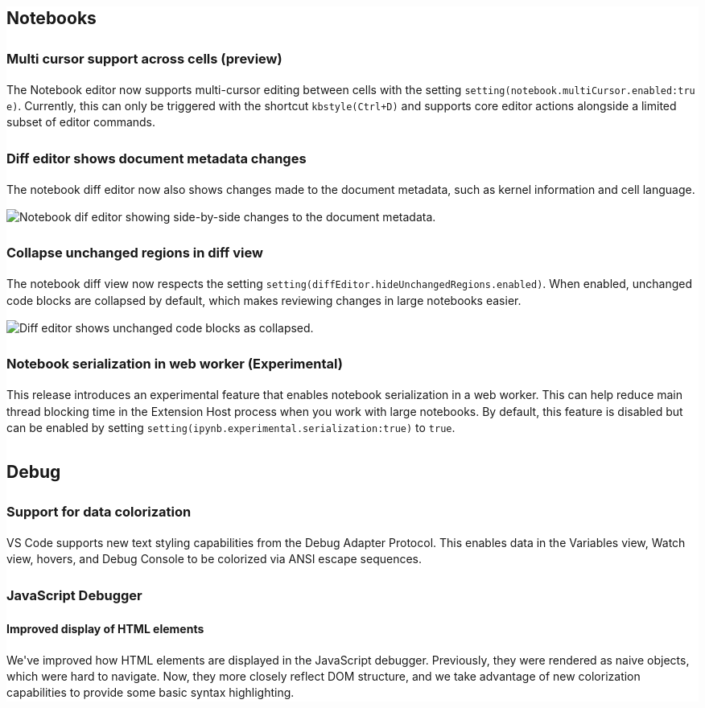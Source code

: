 ## Notebooks

### Multi cursor support across cells (preview)

The Notebook editor now supports multi-cursor editing between cells with the
setting `setting(notebook.multiCursor.enabled:true)`. Currently, this can only
be triggered with the shortcut `kbstyle(Ctrl+D)` and supports core editor
actions alongside a limited subset of editor commands.

<video src="images/1_94/notebook-multi-cursor.mp4" title="Notebook multi cursor demo" autoplay loop controls muted></video>

### Diff editor shows document metadata changes

The notebook diff editor now also shows changes made to the document metadata,
such as kernel information and cell language.

![`Notebook dif editor showing side-by-side changes to the document metadata.`](./images/1_94/notebook-diff-document-metadata.png)

### Collapse unchanged regions in diff view

The notebook diff view now respects the setting
`setting(diffEditor.hideUnchangedRegions.enabled)`. When enabled, unchanged code
blocks are collapsed by default, which makes reviewing changes in large
notebooks easier.

![`Diff editor shows unchanged code blocks as collapsed.`](./images/1_94/notebook-unchanged-region.png)

### Notebook serialization in web worker (Experimental)

This release introduces an experimental feature that enables notebook
serialization in a web worker. This can help reduce main thread blocking time in
the Extension Host process when you work with large notebooks. By default, this
feature is disabled but can be enabled by setting
`setting(ipynb.experimental.serialization:true)` to `true`.

## Debug

### Support for data colorization

VS Code supports new text styling capabilities from the Debug Adapter Protocol.
This enables data in the Variables view, Watch view, hovers, and Debug Console
to be colorized via ANSI escape sequences.

### JavaScript Debugger

#### Improved display of HTML elements

We've improved how HTML elements are displayed in the JavaScript debugger.
Previously, they were rendered as naive objects, which were hard to navigate.
Now, they more closely reflect DOM structure, and we take advantage of new
colorization capabilities to provide some basic syntax highlighting.
